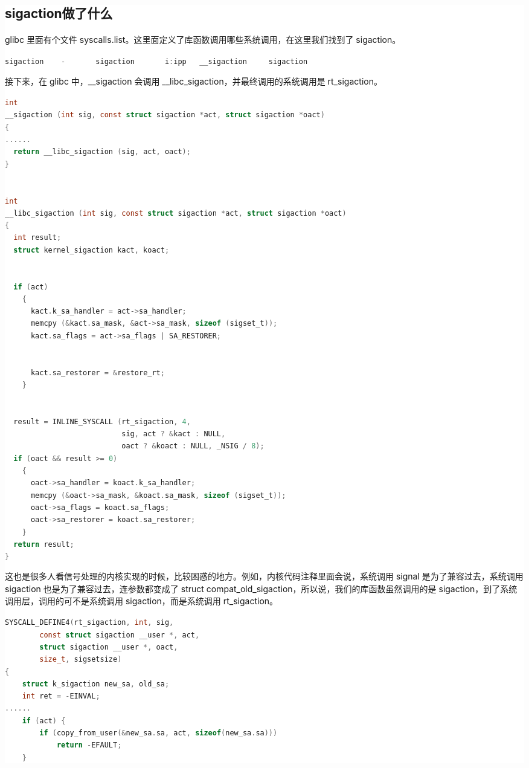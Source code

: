 
## sigaction做了什么

glibc 里面有个文件 syscalls.list。这里面定义了库函数调用哪些系统调用，在这里我们找到了 sigaction。
```c
sigaction    -       sigaction       i:ipp   __sigaction     sigaction
```
接下来，在 glibc 中，__sigaction 会调用 __libc_sigaction，并最终调用的系统调用是 rt_sigaction。
```c
int
__sigaction (int sig, const struct sigaction *act, struct sigaction *oact)
{
......
  return __libc_sigaction (sig, act, oact);
}


int
__libc_sigaction (int sig, const struct sigaction *act, struct sigaction *oact)
{
  int result;
  struct kernel_sigaction kact, koact;


  if (act)
    {
      kact.k_sa_handler = act->sa_handler;
      memcpy (&kact.sa_mask, &act->sa_mask, sizeof (sigset_t));
      kact.sa_flags = act->sa_flags | SA_RESTORER;


      kact.sa_restorer = &restore_rt;
    }


  result = INLINE_SYSCALL (rt_sigaction, 4,
                           sig, act ? &kact : NULL,
                           oact ? &koact : NULL, _NSIG / 8);
  if (oact && result >= 0)
    {
      oact->sa_handler = koact.k_sa_handler;
      memcpy (&oact->sa_mask, &koact.sa_mask, sizeof (sigset_t));
      oact->sa_flags = koact.sa_flags;
      oact->sa_restorer = koact.sa_restorer;
    }
  return result;
}
```
这也是很多人看信号处理的内核实现的时候，比较困惑的地方。例如，内核代码注释里面会说，系统调用 signal 是为了兼容过去，系统调用 sigaction 也是为了兼容过去，连参数都变成了 struct compat_old_sigaction，所以说，我们的库函数虽然调用的是 sigaction，到了系统调用层，调用的可不是系统调用 sigaction，而是系统调用 rt_sigaction。

```c
SYSCALL_DEFINE4(rt_sigaction, int, sig,
		const struct sigaction __user *, act,
		struct sigaction __user *, oact,
		size_t, sigsetsize)
{
	struct k_sigaction new_sa, old_sa;
	int ret = -EINVAL;
......
	if (act) {
		if (copy_from_user(&new_sa.sa, act, sizeof(new_sa.sa)))
			return -EFAULT;
	}

```